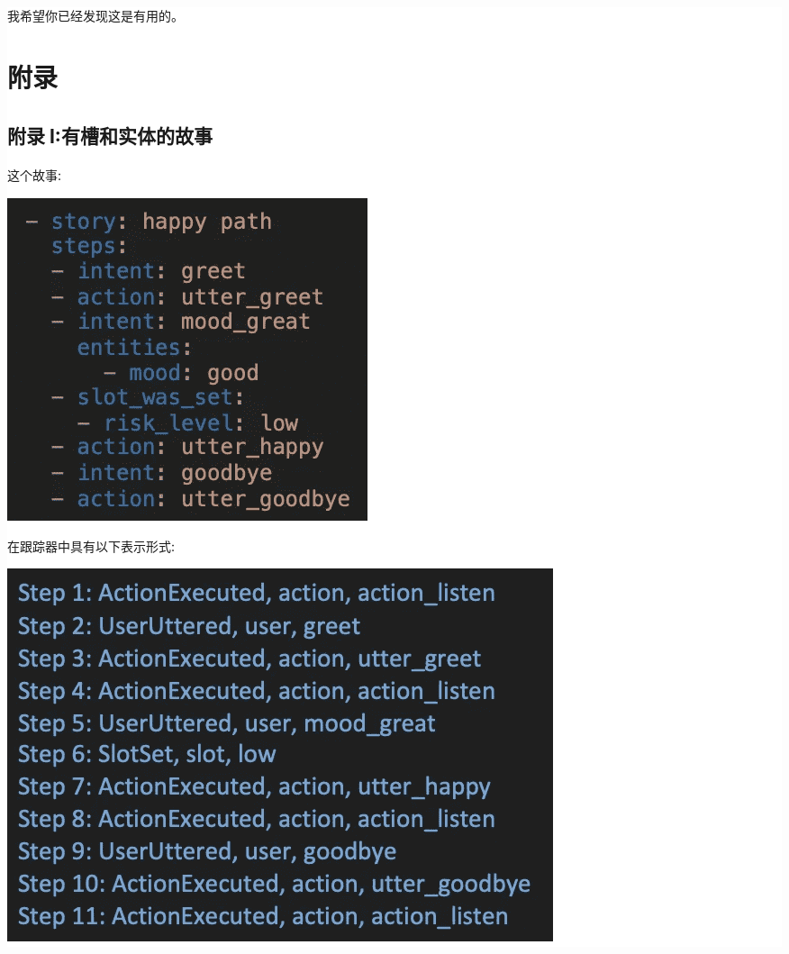 我希望你已经发现这是有用的。

# 附录

## 附录 I:有槽和实体的故事

这个故事:

![](img/508accb9ab1f2682ebe7c482e81380b8.png)

在跟踪器中具有以下表示形式:

![](img/798b7089dee34a5b23df94e9e2dac020.png)
